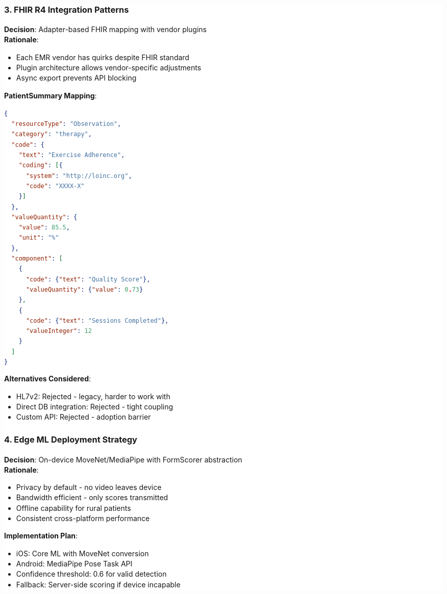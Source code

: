 ### 3. FHIR R4 Integration Patterns
**Decision**: Adapter-based FHIR mapping with vendor plugins  
**Rationale**:
- Each EMR vendor has quirks despite FHIR standard
- Plugin architecture allows vendor-specific adjustments
- Async export prevents API blocking

**PatientSummary Mapping**:
```json
{
  "resourceType": "Observation",
  "category": "therapy",
  "code": {
    "text": "Exercise Adherence",
    "coding": [{
      "system": "http://loinc.org",
      "code": "XXXX-X"
    }]
  },
  "valueQuantity": {
    "value": 85.5,
    "unit": "%"
  },
  "component": [
    {
      "code": {"text": "Quality Score"},
      "valueQuantity": {"value": 0.73}
    },
    {
      "code": {"text": "Sessions Completed"},
      "valueInteger": 12
    }
  ]
}
```

**Alternatives Considered**:
- HL7v2: Rejected - legacy, harder to work with
- Direct DB integration: Rejected - tight coupling
- Custom API: Rejected - adoption barrier

### 4. Edge ML Deployment Strategy
**Decision**: On-device MoveNet/MediaPipe with FormScorer abstraction  
**Rationale**:
- Privacy by default - no video leaves device
- Bandwidth efficient - only scores transmitted
- Offline capability for rural patients
- Consistent cross-platform performance

**Implementation Plan**:
- iOS: Core ML with MoveNet conversion
- Android: MediaPipe Pose Task API
- Confidence threshold: 0.6 for valid detection
- Fallback: Server-side scoring if device incapable
